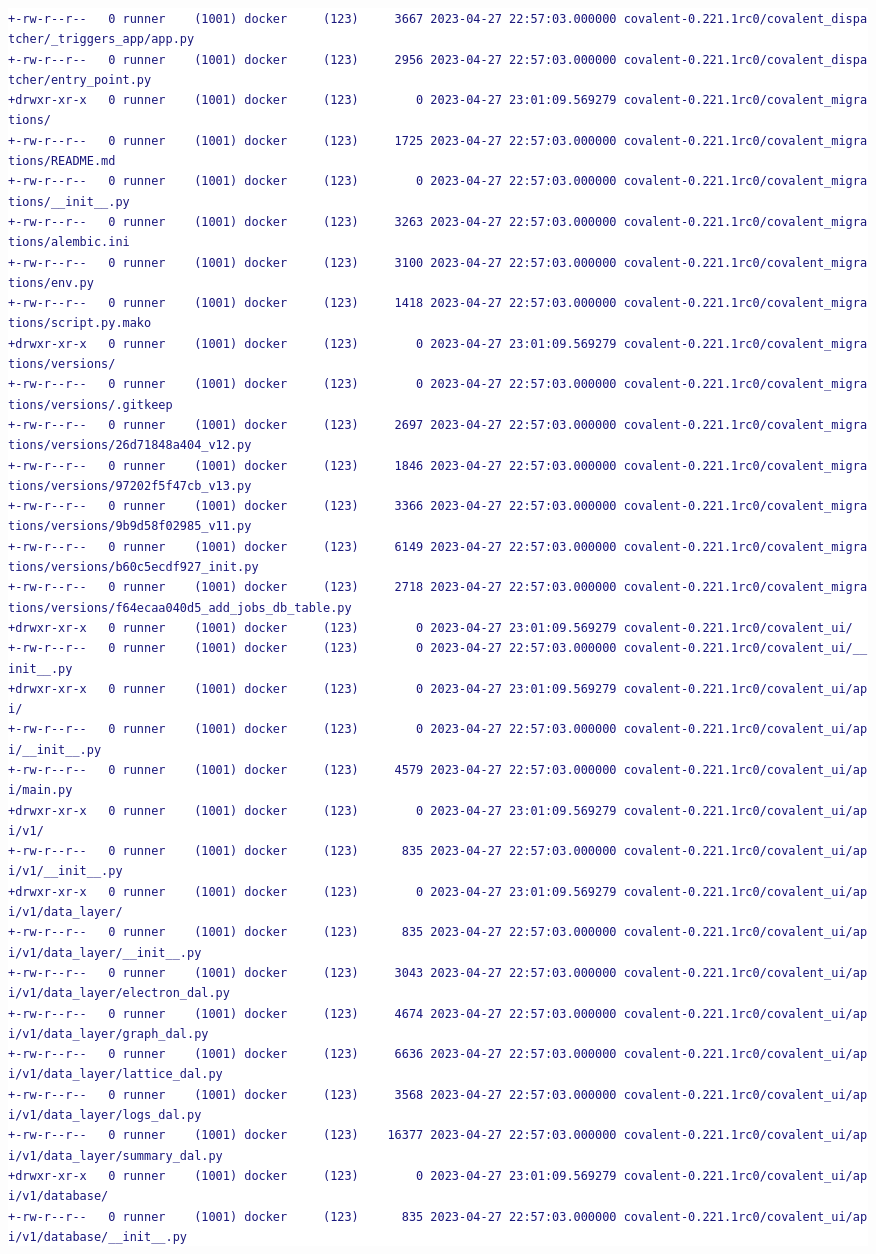 ```diff
+-rw-r--r--   0 runner    (1001) docker     (123)     3667 2023-04-27 22:57:03.000000 covalent-0.221.1rc0/covalent_dispatcher/_triggers_app/app.py
+-rw-r--r--   0 runner    (1001) docker     (123)     2956 2023-04-27 22:57:03.000000 covalent-0.221.1rc0/covalent_dispatcher/entry_point.py
+drwxr-xr-x   0 runner    (1001) docker     (123)        0 2023-04-27 23:01:09.569279 covalent-0.221.1rc0/covalent_migrations/
+-rw-r--r--   0 runner    (1001) docker     (123)     1725 2023-04-27 22:57:03.000000 covalent-0.221.1rc0/covalent_migrations/README.md
+-rw-r--r--   0 runner    (1001) docker     (123)        0 2023-04-27 22:57:03.000000 covalent-0.221.1rc0/covalent_migrations/__init__.py
+-rw-r--r--   0 runner    (1001) docker     (123)     3263 2023-04-27 22:57:03.000000 covalent-0.221.1rc0/covalent_migrations/alembic.ini
+-rw-r--r--   0 runner    (1001) docker     (123)     3100 2023-04-27 22:57:03.000000 covalent-0.221.1rc0/covalent_migrations/env.py
+-rw-r--r--   0 runner    (1001) docker     (123)     1418 2023-04-27 22:57:03.000000 covalent-0.221.1rc0/covalent_migrations/script.py.mako
+drwxr-xr-x   0 runner    (1001) docker     (123)        0 2023-04-27 23:01:09.569279 covalent-0.221.1rc0/covalent_migrations/versions/
+-rw-r--r--   0 runner    (1001) docker     (123)        0 2023-04-27 22:57:03.000000 covalent-0.221.1rc0/covalent_migrations/versions/.gitkeep
+-rw-r--r--   0 runner    (1001) docker     (123)     2697 2023-04-27 22:57:03.000000 covalent-0.221.1rc0/covalent_migrations/versions/26d71848a404_v12.py
+-rw-r--r--   0 runner    (1001) docker     (123)     1846 2023-04-27 22:57:03.000000 covalent-0.221.1rc0/covalent_migrations/versions/97202f5f47cb_v13.py
+-rw-r--r--   0 runner    (1001) docker     (123)     3366 2023-04-27 22:57:03.000000 covalent-0.221.1rc0/covalent_migrations/versions/9b9d58f02985_v11.py
+-rw-r--r--   0 runner    (1001) docker     (123)     6149 2023-04-27 22:57:03.000000 covalent-0.221.1rc0/covalent_migrations/versions/b60c5ecdf927_init.py
+-rw-r--r--   0 runner    (1001) docker     (123)     2718 2023-04-27 22:57:03.000000 covalent-0.221.1rc0/covalent_migrations/versions/f64ecaa040d5_add_jobs_db_table.py
+drwxr-xr-x   0 runner    (1001) docker     (123)        0 2023-04-27 23:01:09.569279 covalent-0.221.1rc0/covalent_ui/
+-rw-r--r--   0 runner    (1001) docker     (123)        0 2023-04-27 22:57:03.000000 covalent-0.221.1rc0/covalent_ui/__init__.py
+drwxr-xr-x   0 runner    (1001) docker     (123)        0 2023-04-27 23:01:09.569279 covalent-0.221.1rc0/covalent_ui/api/
+-rw-r--r--   0 runner    (1001) docker     (123)        0 2023-04-27 22:57:03.000000 covalent-0.221.1rc0/covalent_ui/api/__init__.py
+-rw-r--r--   0 runner    (1001) docker     (123)     4579 2023-04-27 22:57:03.000000 covalent-0.221.1rc0/covalent_ui/api/main.py
+drwxr-xr-x   0 runner    (1001) docker     (123)        0 2023-04-27 23:01:09.569279 covalent-0.221.1rc0/covalent_ui/api/v1/
+-rw-r--r--   0 runner    (1001) docker     (123)      835 2023-04-27 22:57:03.000000 covalent-0.221.1rc0/covalent_ui/api/v1/__init__.py
+drwxr-xr-x   0 runner    (1001) docker     (123)        0 2023-04-27 23:01:09.569279 covalent-0.221.1rc0/covalent_ui/api/v1/data_layer/
+-rw-r--r--   0 runner    (1001) docker     (123)      835 2023-04-27 22:57:03.000000 covalent-0.221.1rc0/covalent_ui/api/v1/data_layer/__init__.py
+-rw-r--r--   0 runner    (1001) docker     (123)     3043 2023-04-27 22:57:03.000000 covalent-0.221.1rc0/covalent_ui/api/v1/data_layer/electron_dal.py
+-rw-r--r--   0 runner    (1001) docker     (123)     4674 2023-04-27 22:57:03.000000 covalent-0.221.1rc0/covalent_ui/api/v1/data_layer/graph_dal.py
+-rw-r--r--   0 runner    (1001) docker     (123)     6636 2023-04-27 22:57:03.000000 covalent-0.221.1rc0/covalent_ui/api/v1/data_layer/lattice_dal.py
+-rw-r--r--   0 runner    (1001) docker     (123)     3568 2023-04-27 22:57:03.000000 covalent-0.221.1rc0/covalent_ui/api/v1/data_layer/logs_dal.py
+-rw-r--r--   0 runner    (1001) docker     (123)    16377 2023-04-27 22:57:03.000000 covalent-0.221.1rc0/covalent_ui/api/v1/data_layer/summary_dal.py
+drwxr-xr-x   0 runner    (1001) docker     (123)        0 2023-04-27 23:01:09.569279 covalent-0.221.1rc0/covalent_ui/api/v1/database/
+-rw-r--r--   0 runner    (1001) docker     (123)      835 2023-04-27 22:57:03.000000 covalent-0.221.1rc0/covalent_ui/api/v1/database/__init__.py
```